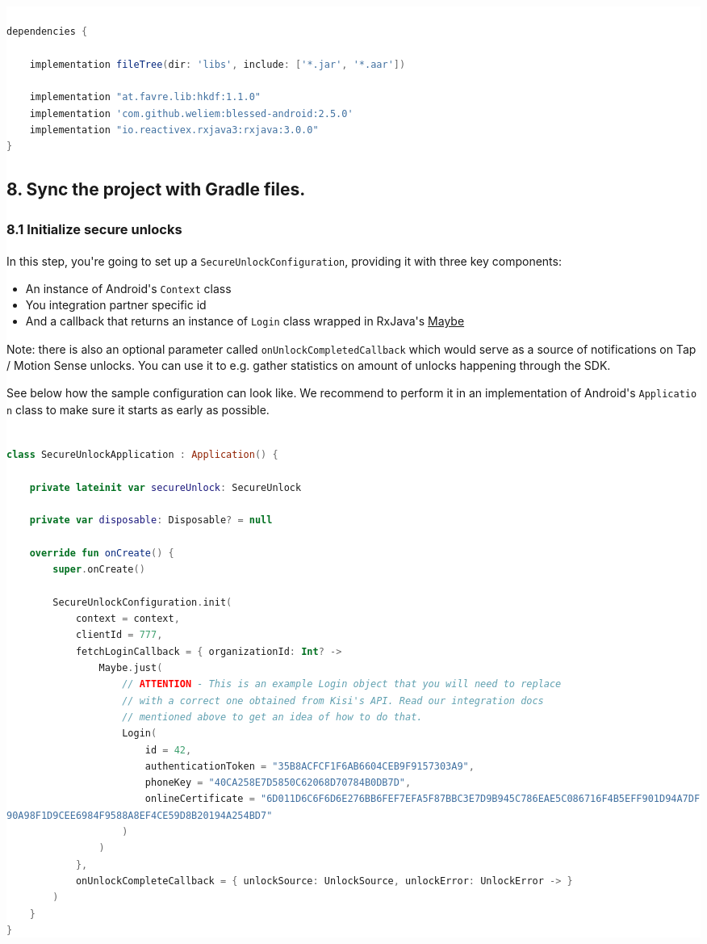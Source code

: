 ```gradle

dependencies {

    implementation fileTree(dir: 'libs', include: ['*.jar', '*.aar'])

    implementation "at.favre.lib:hkdf:1.1.0"
    implementation 'com.github.weliem:blessed-android:2.5.0'
    implementation "io.reactivex.rxjava3:rxjava:3.0.0"
}
```

## 8. Sync the project with Gradle files.

### 8.1 Initialize secure unlocks

In this step, you're going to set up a `SecureUnlockConfiguration`, providing it with three key components:

* An instance of Android's `Context` class
* You integration partner specific id
* And a callback that returns an instance of `Login` class wrapped in RxJava's [Maybe](http://reactivex.io/RxJava/3.x/javadoc/io/reactivex/rxjava3/core/Maybe.html)

Note: there is also an optional parameter called `onUnlockCompletedCallback` which would serve as a source of notifications on Tap / Motion Sense unlocks. You can use it to e.g. gather statistics on amount of unlocks happening through the SDK.

See below how the sample configuration can look like. We recommend to perform it in an implementation of Android's `Application` class to make sure it starts as early as possible.

```kotlin

class SecureUnlockApplication : Application() {

    private lateinit var secureUnlock: SecureUnlock

    private var disposable: Disposable? = null

    override fun onCreate() {
        super.onCreate()

        SecureUnlockConfiguration.init(
            context = context,
            clientId = 777,
            fetchLoginCallback = { organizationId: Int? ->
                Maybe.just(
                    // ATTENTION - This is an example Login object that you will need to replace
                    // with a correct one obtained from Kisi's API. Read our integration docs
                    // mentioned above to get an idea of how to do that.
                    Login(
                        id = 42,
                        authenticationToken = "35B8ACFCF1F6AB6604CEB9F9157303A9",
                        phoneKey = "40CA258E7D5850C62068D70784B0DB7D",
                        onlineCertificate = "6D011D6C6F6D6E276BB6FEF7EFA5F87BBC3E7D9B945C786EAE5C086716F4B5EFF901D94A7DF90A98F1D9CEE6984F9588A8EF4CE59D8B20194A254BD7"
                    )
                )
            },
            onUnlockCompleteCallback = { unlockSource: UnlockSource, unlockError: UnlockError -> }
        )
    }
}
```
